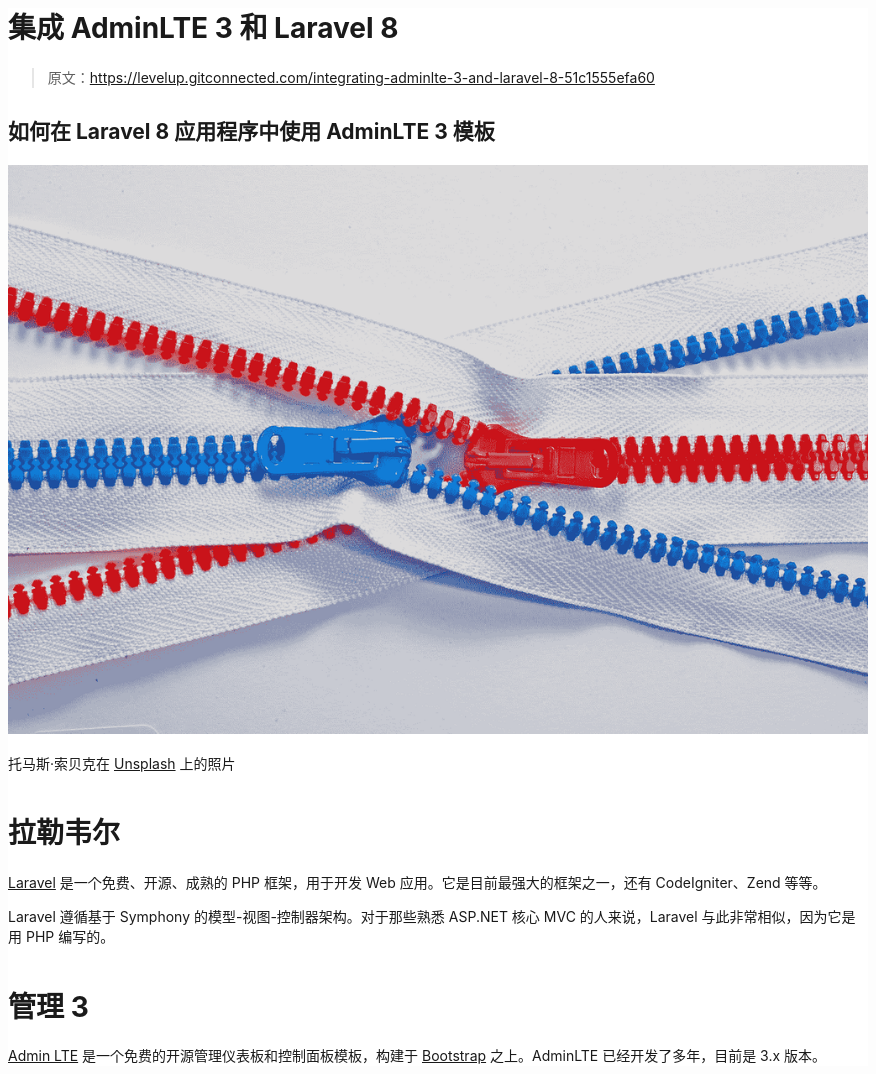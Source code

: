 # 集成 AdminLTE 3 和 Laravel 8

> 原文：<https://levelup.gitconnected.com/integrating-adminlte-3-and-laravel-8-51c1555efa60>

## 如何在 Laravel 8 应用程序中使用 AdminLTE 3 模板

![](img/ea71ac5240fe8b3e507a80d7b7b83a8b.png)

托马斯·索贝克在 [Unsplash](https://unsplash.com?utm_source=medium&utm_medium=referral) 上的照片

# 拉勒韦尔

[Laravel](https://laravel.com/) 是一个免费、开源、成熟的 PHP 框架，用于开发 Web 应用。它是目前最强大的框架之一，还有 CodeIgniter、Zend 等等。

Laravel 遵循基于 Symphony 的模型-视图-控制器架构。对于那些熟悉 ASP.NET 核心 MVC 的人来说，Laravel 与此非常相似，因为它是用 PHP 编写的。

# 管理 3

[Admin LTE](https://adminlte.io/) 是一个免费的开源管理仪表板和控制面板模板，构建于 [Bootstrap](https://getbootstrap.com/) 之上。AdminLTE 已经开发了多年，目前是 3.x 版本。
